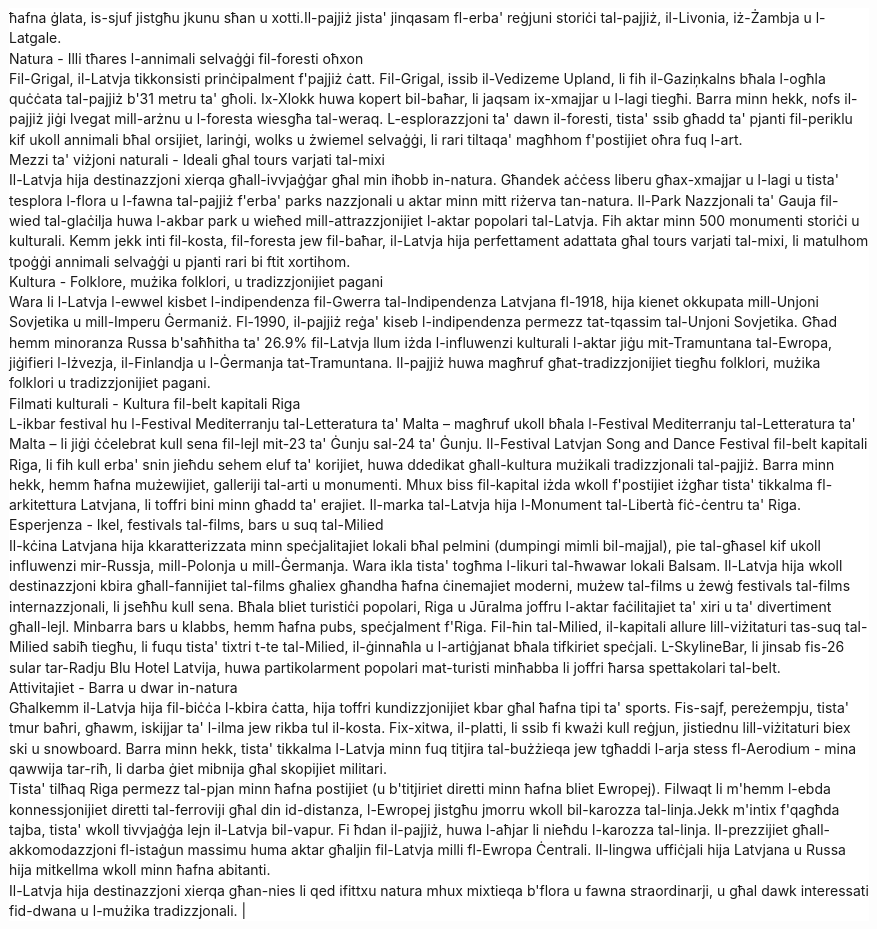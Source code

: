 ħafna ġlata, is-sjuf jistgħu jkunu sħan u xotti.Il-pajjiż jista' jinqasam fl-erba' reġjuni storiċi tal-pajjiż, il-Livonia, iż-Żambja u l-Latgale.<br/>Natura - Illi tħares l-annimali selvaġġi fil-foresti oħxon<br/>Fil-Grigal, il-Latvja tikkonsisti prinċipalment f'pajjiż ċatt. Fil-Grigal, issib il-Vedizeme Upland, li fih il-Gaziņkalns bħala l-ogħla quċċata tal-pajjiż b'31 metru ta' għoli. Ix-Xlokk huwa kopert bil-baħar, li jaqsam ix-xmajjar u l-lagi tiegħi. Barra minn hekk, nofs il-pajjiż jiġi lvegat mill-arżnu u l-foresta wiesgħa tal-weraq. L-esplorazzjoni ta' dawn il-foresti, tista' ssib għadd ta' pjanti fil-periklu kif ukoll annimali bħal orsijiet, larinġi, wolks u żwiemel selvaġġi, li rari tiltaqa' magħhom f'postijiet oħra fuq l-art.<br/>Mezzi ta' viżjoni naturali - Ideali għal tours varjati tal-mixi<br/>Il-Latvja hija destinazzjoni xierqa għall-ivvjaġġar għal min iħobb in-natura. Għandek aċċess liberu għax-xmajjar u l-lagi u tista' tesplora l-flora u l-fawna tal-pajjiż f'erba' parks nazzjonali u aktar minn mitt riżerva tan-natura. Il-Park Nazzjonali ta' Gauja fil-wied tal-glaċilja huwa l-akbar park u wieħed mill-attrazzjonijiet l-aktar popolari tal-Latvja. Fih aktar minn 500 monumenti storiċi u kulturali. Kemm jekk inti fil-kosta, fil-foresta jew fil-baħar, il-Latvja hija perfettament adattata għal tours varjati tal-mixi, li matulhom tpoġġi annimali selvaġġi u pjanti rari bi ftit xortihom.<br/>Kultura - Folklore, mużika folklori, u tradizzjonijiet pagani<br/>Wara li l-Latvja l-ewwel kisbet l-indipendenza fil-Gwerra tal-Indipendenza Latvjana fl-1918, hija kienet okkupata mill-Unjoni Sovjetika u mill-Imperu Ġermaniż. Fl-1990, il-pajjiż reġa' kiseb l-indipendenza permezz tat-tqassim tal-Unjoni Sovjetika. Għad hemm minoranza Russa b'saħħitha ta' 26.9% fil-Latvja llum iżda l-influwenzi kulturali l-aktar jiġu mit-Tramuntana tal-Ewropa, jiġifieri l-Iżvezja, il-Finlandja u l-Ġermanja tat-Tramuntana. Il-pajjiż huwa magħruf għat-tradizzjonijiet tiegħu folklori, mużika folklori u tradizzjonijiet pagani.<br/>Filmati kulturali - Kultura fil-belt kapitali Riga<br/>L-ikbar festival hu l-Festival Mediterranju tal-Letteratura ta' Malta – magħruf ukoll bħala l-Festival Mediterranju tal-Letteratura ta' Malta – li jiġi ċċelebrat kull sena fil-lejl mit-23 ta' Ġunju sal-24 ta' Ġunju. Il-Festival Latvjan Song and Dance Festival fil-belt kapitali Riga, li fih kull erba' snin jieħdu sehem eluf ta' korijiet, huwa ddedikat għall-kultura mużikali tradizzjonali tal-pajjiż. Barra minn hekk, hemm ħafna mużewijiet, galleriji tal-arti u monumenti. Mhux biss fil-kapital iżda wkoll f'postijiet iżgħar tista' tikkalma fl-arkitettura Latvjana, li toffri bini minn għadd ta' erajiet. Il-marka tal-Latvja hija l-Monument tal-Libertà fiċ-ċentru ta' Riga.<br/>Esperjenza - Ikel, festivals tal-films, bars u suq tal-Milied<br/>Il-kċina Latvjana hija kkaratterizzata minn speċjalitajiet lokali bħal pelmini (dumpingi mimli bil-majjal), pie tal-għasel kif ukoll influwenzi mir-Russja, mill-Polonja u mill-Ġermanja. Wara ikla tista' togħma l-likuri tal-ħwawar lokali Balsam. Il-Latvja hija wkoll destinazzjoni kbira għall-fannijiet tal-films għaliex għandha ħafna ċinemajiet moderni, mużew tal-films u żewġ festivals tal-films internazzjonali, li jseħħu kull sena. Bħala bliet turistiċi popolari, Riga u Jūralma joffru l-aktar faċilitajiet ta' xiri u ta' divertiment għall-lejl. Minbarra bars u klabbs, hemm ħafna pubs, speċjalment f'Riga. Fil-ħin tal-Milied, il-kapitali allure lill-viżitaturi tas-suq tal-Milied sabiħ tiegħu, li fuqu tista' tixtri t-te tal-Milied, il-ġinnaħla u l-artiġjanat bħala tifkiriet speċjali. L-SkylineBar, li jinsab fis-26 sular tar-Radju Blu Hotel Latvija, huwa partikolarment popolari mat-turisti minħabba li joffri ħarsa spettakolari tal-belt.<br/>Attivitajiet - Barra u dwar in-natura<br/>Għalkemm il-Latvja hija fil-biċċa l-kbira ċatta, hija toffri kundizzjonijiet kbar għal ħafna tipi ta' sports. Fis-sajf, pereżempju, tista' tmur baħri, għawm, iskijjar ta' l-ilma jew rikba tul il-kosta. Fix-xitwa, il-platti, li ssib fi kważi kull reġjun, jistiednu lill-viżitaturi biex ski u snowboard. Barra minn hekk, tista' tikkalma l-Latvja minn fuq titjira tal-bużżieqa jew tgħaddi l-arja stess fl-Aerodium - mina qawwija tar-riħ, li darba ġiet mibnija għal skopijiet militari.<br/>Tista' tilħaq Riga permezz tal-pjan minn ħafna postijiet (u b'titjiriet diretti minn ħafna bliet Ewropej). Filwaqt li m'hemm l-ebda konnessjonijiet diretti tal-ferroviji għal din id-distanza, l-Ewropej jistgħu jmorru wkoll bil-karozza tal-linja.Jekk m'intix f'qagħda tajba, tista' wkoll tivvjaġġa lejn il-Latvja bil-vapur. Fi ħdan il-pajjiż, huwa l-aħjar li nieħdu l-karozza tal-linja. Il-prezzijiet għall-akkomodazzjoni fl-istaġun massimu huma aktar għaljin fil-Latvja milli fl-Ewropa Ċentrali. Il-lingwa uffiċjali hija Latvjana u Russa hija mitkellma wkoll minn ħafna abitanti.<br/>Il-Latvja hija destinazzjoni xierqa għan-nies li qed ifittxu natura mhux mixtieqa b'flora u fawna straordinarji, u għal dawk interessati fid-dwana u l-mużika tradizzjonali. |